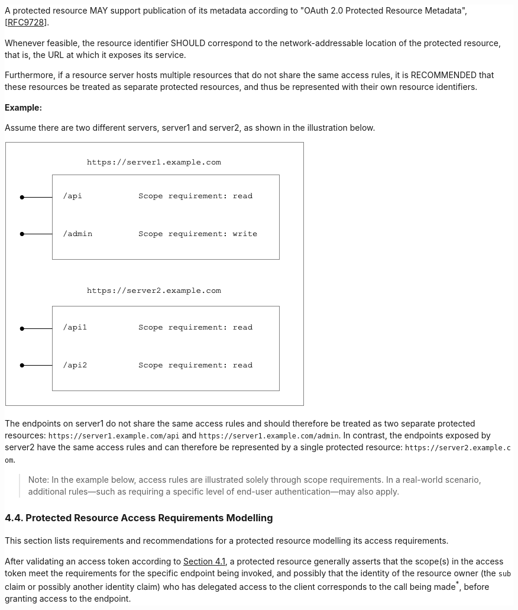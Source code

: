 A protected resource MAY support publication of its metadata according to "OAuth 2.0 Protected Resource Metadata", \[[RFC9728](#rfc9728)\].

Whenever feasible, the resource identifier SHOULD correspond to the network-addressable location of the protected resource, that is, the URL at which it exposes its service.

Furthermore, if a resource server hosts multiple resources that do not share the same access rules, it is RECOMMENDED that these resources be treated as separate protected resources, and thus be represented with their own resource identifiers.

**Example:**

Assume there are two different servers, server1 and server2, as shown in the illustration below.

![Resource Servers](images/resource-servers.png)

The endpoints on server1 do not share the same access rules and should therefore be treated as two separate protected resources: `https://server1.example.com/api` and `https://server1.example.com/admin`. In contrast, the endpoints exposed by server2 have the same access rules and can therefore be represented by a single protected resource: `https://server2.example.com`.

> Note: In the example below, access rules are illustrated solely through scope requirements. In a real-world scenario, additional rules—such as requiring a specific level of end-user authentication—may also apply.

<a name="protected-resource-access-requirements-modelling"></a>
### 4.4. Protected Resource Access Requirements Modelling

This section lists requirements and recommendations for a protected resource modelling its access requirements.

After validating an access token according to [Section 4.1](#validation-of-access-tokens), a protected resource generally asserts that the scope(s) in the access token meet the requirements for the specific endpoint being invoked, and possibly that the identity of the resource owner (the `sub` claim or possibly another identity claim) who has delegated access to the client corresponds to the call being made<sup>\*</sup>, before granting access to the endpoint.
